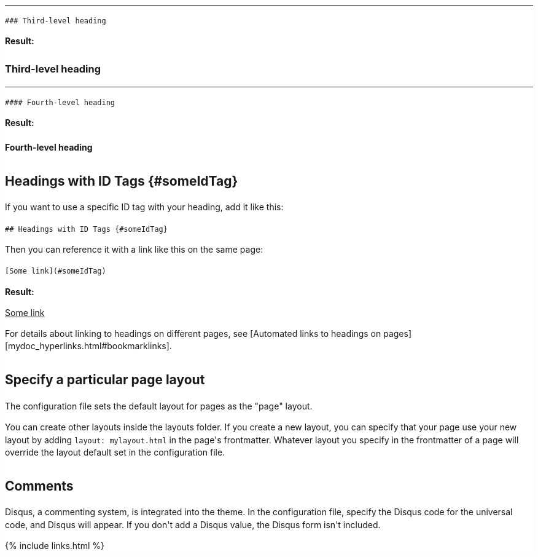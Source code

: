 -----

```
### Third-level heading
```
**Result:**

### Third-level heading

------

```
#### Fourth-level heading
```

**Result:**

#### Fourth-level heading

## Headings with ID Tags {#someIdTag}

If you want to use a specific ID tag with your heading, add it like this:

```
## Headings with ID Tags {#someIdTag}
```

Then you can reference it with a link like this on the same page:

```
[Some link](#someIdTag)
```

**Result:**

[Some link](#someIdTag)

For details about linking to headings on different pages, see [Automated links to headings on pages][mydoc_hyperlinks.html#bookmarklinks].

## Specify a particular page layout

The configuration file sets the default layout for pages as the "page" layout.

You can create other layouts inside the layouts folder. If you create a new layout, you can specify that your page use your new layout by adding `layout: mylayout.html` in the page's frontmatter. Whatever layout you specify in the frontmatter of a page will override the layout default set in the configuration file.

## Comments

Disqus, a commenting system, is integrated into the theme. In the configuration file, specify the Disqus code for the universal code, and Disqus will appear. If you don't add a Disqus value, the Disqus form isn't included.

{% include links.html %}
